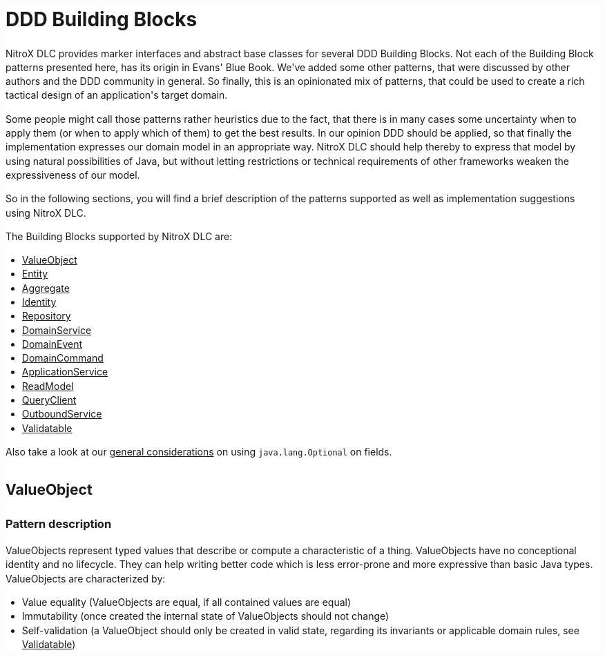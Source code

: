 # DDD Building Blocks

NitroX DLC provides marker interfaces and abstract base classes for several DDD Building Blocks. Not each 
of the Building Block patterns presented here, has its origin in Evans' Blue Book. We've added some
other patterns, that were discussed by other authors and the DDD community in general. 
So finally, this is an opinionated mix of patterns, that could be used to create a rich tactical design 
of an application's target domain.

Some people might call those patterns rather heuristics due to the fact, that there is in many cases some uncertainty
when to apply them (or when to apply which of them) to get the best results. In our opinion DDD should be applied, 
so that finally the implementation expresses our domain model in an appropriate way. NitroX DLC should help thereby 
to express that model by using natural possibilities of Java, but without letting restrictions or technical requirements 
of other frameworks weaken the expressiveness of our model.     

So in the following sections, you will find a brief description of the patterns supported as well as implementation 
suggestions using NitroX DLC.

The Building Blocks supported by NitroX DLC are:

- [ValueObject](#ValueObject)
- [Entity](#Entity)
- [Aggregate](#Aggregate)
- [Identity](#Identity)
- [Repository](#Repository)
- [DomainService](#DomainService)
- [DomainEvent](#DomainEvent)
- [DomainCommand](#DomainCommand)
- [ApplicationService](#ApplicationService)
- [ReadModel](#ReadModel)
- [QueryClient](#QueryClient)
- [OutboundService](#OutboundService)
- [Validatable](#Validatable)

Also take a look at our [general considerations](#general-considerations) on using `java.lang.Optional` on fields.

<a name="ValueObject"></a>
## ValueObject

### Pattern description
ValueObjects represent typed values that describe or compute a characteristic of a thing. ValueObjects have no conceptional identity and no lifecycle.
They can help writing better code which is less error-prone and more expressive than basic Java types. ValueObjects 
are characterized by:
- Value equality (ValueObjects are equal, if all contained values are equal)
- Immutability (once created the internal state of ValueObjects should not change) 
- Self-validation (a ValueObject should only be created in valid state, regarding its invariants or applicable domain rules, see [Validatable](#Validatable))
